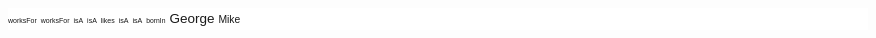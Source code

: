   <path d="M 95.501 131.003 H 143.972 L 143.972 128.809 L 151.844 131.441 L 143.972 134.073 L 143.972 131.88 H 95.501 V 131.003 Z" style="fill: rgb(216, 216, 216); stroke: rgb(0, 0, 0);" transform="matrix(0.742782, -0.669533, 0.649794, 0.760575, -84.384193, 90.6726)" bx:shape="arrow 95.501 128.809 56.343 5.264 0.877 7.872 0 1@41842b6d"/>
  <text style="fill: rgb(51, 51, 51); font-family: Arial, sans-serif; font-size: 7px; white-space: pre;" x="29.644" y="155.248" transform="matrix(0.229582, -0.858018, 0.816124, 0.292375, -115.389641, 123.212967)">worksFor</text>
  <text style="fill: rgb(51, 51, 51); font-family: Arial, sans-serif; font-size: 7px; white-space: pre;" x="88.014" y="128.568" transform="matrix(0.632839, 0.604715, -0.588724, 0.650028, 66.957001, -34.656052)" bx:origin="0.514 0.281">worksFor</text>
  <text style="fill: rgb(51, 51, 51); font-family: Arial, sans-serif; font-size: 7px; white-space: pre;" x="29.644" y="155.248" transform="matrix(0.688386, 0.42745, -0.427792, 0.627224, 137.47197, 29.859283)">isA</text>
  <text style="fill: rgb(51, 51, 51); font-family: Arial, sans-serif; font-size: 7px; white-space: pre;" x="88.014" y="128.568" transform="matrix(0.857173, 0.114082, -0.111065, 0.880455, -0.276896, 33.106148)" bx:origin="0.514 0.281">isA</text>
  <text style="fill: rgb(51, 51, 51); font-family: Arial, sans-serif; font-size: 6.96686px; white-space: pre;" transform="matrix(0.86159, -0.092705, 0.031979, 0.887208, 57.266743, -10.020614)" x="29.644" y="155.248">likes</text>
  <text style="fill: rgb(51, 51, 51); font-family: Arial, sans-serif; font-size: 7.12756px; white-space: pre;" transform="matrix(0.840184, 0.216861, -0.266598, 0.844528, 152.165466, -15.824865)" x="29.644" y="155.248">isA</text>
  <text style="fill: rgb(51, 51, 51); font-family: Arial, sans-serif; font-size: 7.13461px; white-space: pre;" transform="matrix(0.836422, 0.231697, -0.280724, 0.839685, 155.780807, -49.493679)" x="29.644" y="155.248">isA</text>
  <text style="fill: rgb(51, 51, 51); font-family: Arial, sans-serif; font-size: 6.77216px; white-space: pre;" transform="matrix(0.64248, -0.596906, 0.535338, 0.697029, -20.925728, 24.899628)" x="29.644" y="155.248">bornIn</text>
  <path d="M 141.798 218.418 H 159.387 L 159.387 208.918 L 176.387 224.418 L 159.387 239.918 L 159.387 230.418 H 141.798 V 218.418 Z" style="fill: rgb(216, 216, 216); stroke: rgb(0, 0, 0);" transform="matrix(0.999842, 0.017764, -0.017764, 0.999842, 98.13076, -96.664276)" bx:shape="arrow 141.798 208.918 34.589 31 12 17 0 1@7b8dfc18"/>
  <path d="M 47.776 335.392 H 211.677 L 211.677 334.629 L 217.049 335.774 L 211.677 336.919 L 211.677 336.156 H 47.776 V 335.392 Z" style="fill: rgb(216, 216, 216); stroke: rgb(0, 0, 0);" transform="matrix(0.000004, -1, 1, 0.000004, -35.459873, 261.489502)" bx:shape="arrow 47.776 334.629 169.273 2.29 0.764 5.372 0 1@37d7662a"/>
  <path d="M 30.906 412.222 H 195.697 L 195.697 411.281 L 199.173 412.692 L 195.697 414.102 L 195.697 413.162 H 30.906 V 412.222 Z" style="fill: rgb(216, 216, 216); stroke: rgb(0, 0, 0);" transform="matrix(1, -0.000067, 0.000067, 1, 269.403687, -198.747742)" bx:shape="arrow 30.906 411.281 168.267 2.821 0.94 3.476 0 1@461d169a"/>
  <ellipse style="fill: rgb(216, 216, 216); stroke: rgb(0, 0, 0);" cx="317.814" cy="154.926" rx="3.739" ry="3.746" bx:origin="-13.954 -8.69"/>
  <text style="fill: rgb(51, 51, 51); font-family: Arial, sans-serif; font-size: 13.5165px; line-height: 21.6263px; white-space: pre;" transform="matrix(0.393816, 0, 0, 0.487023, 296.024658, 68.856155)" x="34.091" y="198.617">George</text>
  <text style="fill: rgb(51, 51, 51); font-family: Arial, sans-serif; font-size: 10.3779px; line-height: 16.6047px; white-space: pre;" transform="matrix(0.523454, 0, 0, 0.63431, 306.175446, 10.855365)" x="34.091" y="198.617">Mike</text>
  <ellipse style="fill: rgb(216, 216, 216); stroke: rgb(0, 0, 0);" cx="329.413" cy="126.432" rx="3.739" ry="3.746" bx:origin="-13.954 -8.69"/>
  <ellipse style="fill: rgb(216, 216, 216); stroke: rgb(0, 0, 0);" cx="335.406" cy="92.436" rx="3.739" ry="3.746" bx:origin="-13.954 -8.69"/>
  <ellipse style="fill: rgb(216, 216, 216); stroke: rgb(0, 0, 0);" cx="353.892" cy="106.385" rx="3.739" ry="3.746" bx:origin="-13.954 -8.69"/>
  <ellipse style="fill: rgb(216, 216, 216); stroke: rgb(0, 0, 0);" cx="361.744" cy="130.613" rx="3.739" ry="3.746" bx:origin="-13.954 -8.69"/>
  <ellipse style="fill: rgb(216, 216, 216); stroke: rgb(0, 0, 0);" cx="377.92" cy="168.237" rx="3.739" ry="3.746" bx:origin="-13.954 -8.69"/>
  <ellipse style="fill: rgb(216, 216, 216); stroke: rgb(0, 0, 0);" cx="388.994" cy="191.015" rx="3.739" ry="3.746" bx:origin="-13.954 -8.69"/>
  <ellipse style="fill: rgb(216, 216, 216); stroke: rgb(0, 0, 0);" cx="418.092" cy="213.692" rx="3.739" ry="3.746" bx:origin="-13.954 -8.69"/>
  <ellipse style="fill: rgb(216, 216, 216); stroke: rgb(0, 0, 0);" cx="439.338" cy="186.744" rx="3.739" ry="3.746" bx:origin="-13.954 -8.69"/>